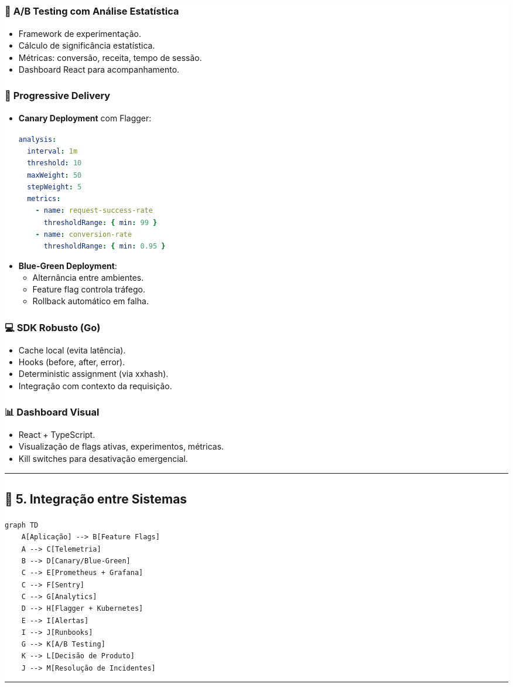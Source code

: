 ### 🧪 **A/B Testing com Análise Estatística**
- Framework de experimentação.
- Cálculo de significância estatística.
- Métricas: conversão, receita, tempo de sessão.
- Dashboard React para acompanhamento.

### 🚀 **Progressive Delivery**
- **Canary Deployment** com Flagger:
  ```yaml
  analysis:
    interval: 1m
    threshold: 10
    maxWeight: 50
    stepWeight: 5
    metrics:
      - name: request-success-rate
        thresholdRange: { min: 99 }
      - name: conversion-rate
        thresholdRange: { min: 0.95 }
  ```
- **Blue-Green Deployment**:
  - Alternância entre ambientes.
  - Feature flag controla tráfego.
  - Rollback automático em falha.

### 💻 **SDK Robusto (Go)**
- Cache local (evita latência).
- Hooks (before, after, error).
- Deterministic assignment (via xxhash).
- Integração com contexto da requisição.

### 📊 **Dashboard Visual**
- React + TypeScript.
- Visualização de flags ativas, experimentos, métricas.
- Kill switches para desativação emergencial.

---

## 🔄 **5. Integração entre Sistemas**

```mermaid
graph TD
    A[Aplicação] --> B[Feature Flags]
    A --> C[Telemetria]
    B --> D[Canary/Blue-Green]
    C --> E[Prometheus + Grafana]
    C --> F[Sentry]
    C --> G[Analytics]
    D --> H[Flagger + Kubernetes]
    E --> I[Alertas]
    I --> J[Runbooks]
    G --> K[A/B Testing]
    K --> L[Decisão de Produto]
    J --> M[Resolução de Incidentes]
```

---